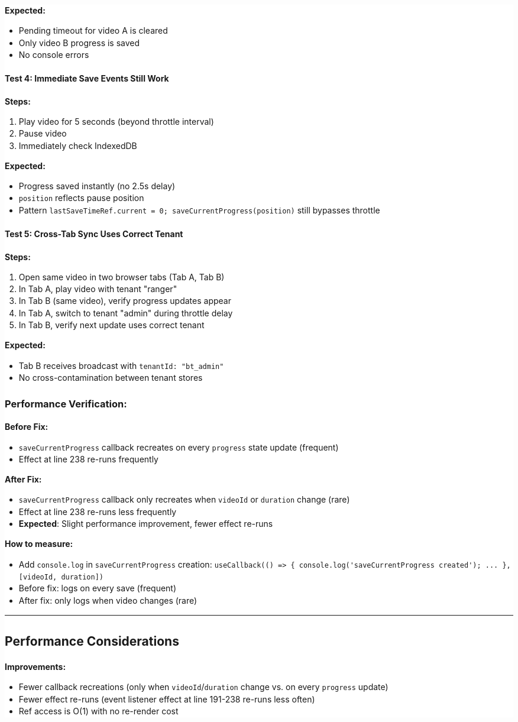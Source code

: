 **Expected:**
- Pending timeout for video A is cleared
- Only video B progress is saved
- No console errors

#### Test 4: Immediate Save Events Still Work

**Steps:**
1. Play video for 5 seconds (beyond throttle interval)
2. Pause video
3. Immediately check IndexedDB

**Expected:**
- Progress saved instantly (no 2.5s delay)
- `position` reflects pause position
- Pattern `lastSaveTimeRef.current = 0; saveCurrentProgress(position)` still bypasses throttle

#### Test 5: Cross-Tab Sync Uses Correct Tenant

**Steps:**
1. Open same video in two browser tabs (Tab A, Tab B)
2. In Tab A, play video with tenant "ranger"
3. In Tab B (same video), verify progress updates appear
4. In Tab A, switch to tenant "admin" during throttle delay
5. In Tab B, verify next update uses correct tenant

**Expected:**
- Tab B receives broadcast with `tenantId: "bt_admin"`
- No cross-contamination between tenant stores

### Performance Verification:

**Before Fix:**
- `saveCurrentProgress` callback recreates on every `progress` state update (frequent)
- Effect at line 238 re-runs frequently

**After Fix:**
- `saveCurrentProgress` callback only recreates when `videoId` or `duration` change (rare)
- Effect at line 238 re-runs less frequently
- **Expected**: Slight performance improvement, fewer effect re-runs

**How to measure:**
- Add `console.log` in `saveCurrentProgress` creation: `useCallback(() => { console.log('saveCurrentProgress created'); ... }, [videoId, duration])`
- Before fix: logs on every save (frequent)
- After fix: only logs when video changes (rare)

---

## Performance Considerations

**Improvements:**
- Fewer callback recreations (only when `videoId`/`duration` change vs. on every `progress` update)
- Fewer effect re-runs (event listener effect at line 191-238 re-runs less often)
- Ref access is O(1) with no re-render cost
